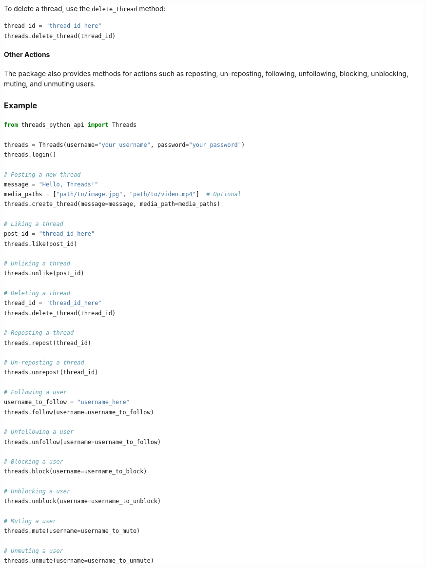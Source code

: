 To delete a thread, use the `delete_thread` method:

```python
thread_id = "thread_id_here"
threads.delete_thread(thread_id)
```

#### Other Actions

The package also provides methods for actions such as reposting, un-reposting, following, unfollowing, blocking, unblocking, muting, and unmuting users.

### Example

```python
from threads_python_api import Threads

threads = Threads(username="your_username", password="your_password")
threads.login()

# Posting a new thread
message = "Hello, Threads!"
media_paths = ["path/to/image.jpg", "path/to/video.mp4"]  # Optional
threads.create_thread(message=message, media_path=media_paths)

# Liking a thread
post_id = "thread_id_here"
threads.like(post_id)

# Unliking a thread
threads.unlike(post_id)

# Deleting a thread
thread_id = "thread_id_here"
threads.delete_thread(thread_id)

# Reposting a thread
threads.repost(thread_id)

# Un-reposting a thread
threads.unrepost(thread_id)

# Following a user
username_to_follow = "username_here"
threads.follow(username=username_to_follow)

# Unfollowing a user
threads.unfollow(username=username_to_follow)

# Blocking a user
threads.block(username=username_to_block)

# Unblocking a user
threads.unblock(username=username_to_unblock)

# Muting a user
threads.mute(username=username_to_mute)

# Unmuting a user
threads.unmute(username=username_to_unmute)
```
